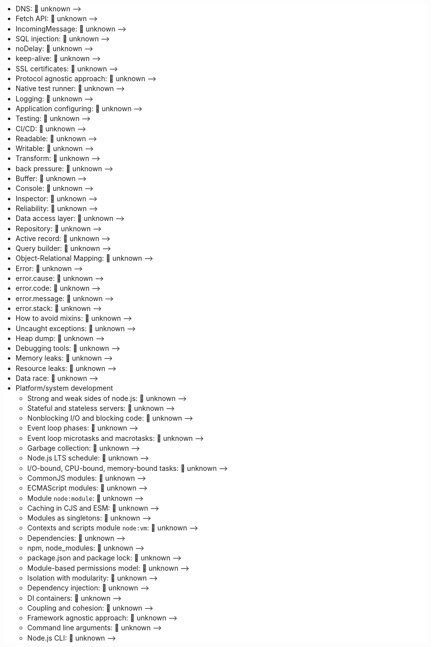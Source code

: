   - DNS: 🤷 unknown ⟶  
  - Fetch API: 🤷 unknown ⟶  
  - IncomingMessage: 🤷 unknown ⟶  
  - SQL injection: 🤷 unknown ⟶  
  - noDelay: 🤷 unknown ⟶  
  - keep-alive: 🤷 unknown ⟶  
  - SSL certificates: 🤷 unknown ⟶  
  - Protocol agnostic approach: 🤷 unknown ⟶  
  - Native test runner: 🤷 unknown ⟶  
  - Logging: 🤷 unknown ⟶  
  - Application configuring: 🤷 unknown ⟶  
  - Testing: 🤷 unknown ⟶  
  - CI/CD: 🤷 unknown ⟶  
  - Readable: 🤷 unknown ⟶  
  - Writable: 🤷 unknown ⟶  
  - Transform: 🤷 unknown ⟶  
  - back pressure: 🤷 unknown ⟶  
  - Buffer: 🤷 unknown ⟶  
  - Console: 🤷 unknown ⟶  
  - Inspector: 🤷 unknown ⟶  
  - Reliability: 🤷 unknown ⟶  
  - Data access layer: 🤷 unknown ⟶  
  - Repository: 🤷 unknown ⟶  
  - Active record: 🤷 unknown ⟶  
  - Query builder: 🤷 unknown ⟶  
  - Object-Relational Mapping: 🤷 unknown ⟶  
  - Error: 🤷 unknown ⟶  
  - error.cause: 🤷 unknown ⟶  
  - error.code: 🤷 unknown ⟶  
  - error.message: 🤷 unknown ⟶  
  - error.stack: 🤷 unknown ⟶  
  - How to avoid mixins: 🤷 unknown ⟶  
  - Uncaught exceptions: 🤷 unknown ⟶  
  - Heap dump: 🤷 unknown ⟶  
  - Debugging tools: 🤷 unknown ⟶  
  - Memory leaks: 🤷 unknown ⟶  
  - Resource leaks: 🤷 unknown ⟶  
  - Data race: 🤷 unknown ⟶  
- Platform/system development
  - Strong and weak sides of node.js: 🤷 unknown ⟶  
  - Stateful and stateless servers: 🤷 unknown ⟶  
  - Nonblocking I/O and blocking code: 🤷 unknown ⟶  
  - Event loop phases: 🤷 unknown ⟶  
  - Event loop microtasks and macrotasks: 🤷 unknown ⟶  
  - Garbage collection: 🤷 unknown ⟶  
  - Node.js LTS schedule: 🤷 unknown ⟶  
  - I/O-bound, CPU-bound, memory-bound tasks: 🤷 unknown ⟶  
  - CommonJS modules: 🤷 unknown ⟶  
  - ECMAScript modules: 🤷 unknown ⟶  
  - Module `node:module`: 🤷 unknown ⟶  
  - Caching in CJS and ESM: 🤷 unknown ⟶  
  - Modules as singletons: 🤷 unknown ⟶  
  - Contexts and scripts module `node:vm`: 🤷 unknown ⟶  
  - Dependencies: 🤷 unknown ⟶  
  - npm, node_modules: 🤷 unknown ⟶  
  - package.json and package lock: 🤷 unknown ⟶  
  - Module-based permissions model: 🤷 unknown ⟶  
  - Isolation with modularity: 🤷 unknown ⟶  
  - Dependency injection: 🤷 unknown ⟶  
  - DI containers: 🤷 unknown ⟶  
  - Coupling and cohesion: 🤷 unknown ⟶  
  - Framework agnostic approach: 🤷 unknown ⟶  
  - Command line arguments: 🤷 unknown ⟶  
  - Node.js CLI: 🤷 unknown ⟶  